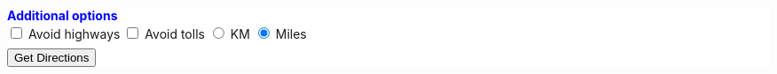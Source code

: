 <div id="dir_controls">
<div class="d_links">
<span id="d_options_toggle"> <a id="d_options_show" class="no-wrap" href="javascript:void(0)" style="display: none !important;">Show options</a> <a id="d_options_hide" class="no-wrap" href="javascript:void(0)" style="display: none !important;">Hide options</a> <b><span style="color: blue">Additional options</span></b> </span>
</div>

<div id="d_options" style="margin-bottom: 5px; text-align: left;">
<input type="checkbox" tabindex="5" name="6604c7c69fa33cb6caf98ad2f93c3806_avoid_hway" id="6604c7c69fa33cb6caf98ad2f93c3806_avoid_hway" /> <label for="6604c7c69fa33cb6caf98ad2f93c3806_avoid_hway">Avoid highways</label> <input type="checkbox" tabindex="5" name="6604c7c69fa33cb6caf98ad2f93c3806_avoid_tolls" id="6604c7c69fa33cb6caf98ad2f93c3806_avoid_tolls" /> <label for="6604c7c69fa33cb6caf98ad2f93c3806_avoid_tolls">Avoid tolls</label> <input type="radio" name="6604c7c69fa33cb6caf98ad2f93c3806_travel_mode" id="6604c7c69fa33cb6caf98ad2f93c3806_radio_km" /> <label for="6604c7c69fa33cb6caf98ad2f93c3806_radio_km">KM</label> <input type="radio" name="6604c7c69fa33cb6caf98ad2f93c3806_travel_mode" id="6604c7c69fa33cb6caf98ad2f93c3806_radio_miles" checked="checked" /> <label for="6604c7c69fa33cb6caf98ad2f93c3806_radio_miles">Miles</label>
</div>

<div class="dir-sub-cntn">
<button tabindex="6" name="btnG" type="submit" id="d_sub" class="kd-button kd-button-submit">Get Directions</button> <button tabindex="6" name="btnG" type="button" style="display: none;" id="print_sub" class="kd-button kd-button-submit">Print Directions</button>
</div>
</div>
</div>

<div id="rendered-directions-placeholder-6604c7c69fa33cb6caf98ad2f93c3806" style="display: none; border: 1px solid #ddd; width: 350px; margin-top: 10px; direction: ltr; overflow: auto; height: 180px; padding: 5px;" class="rendered-directions-placeholder">
</div>
</div></p>
